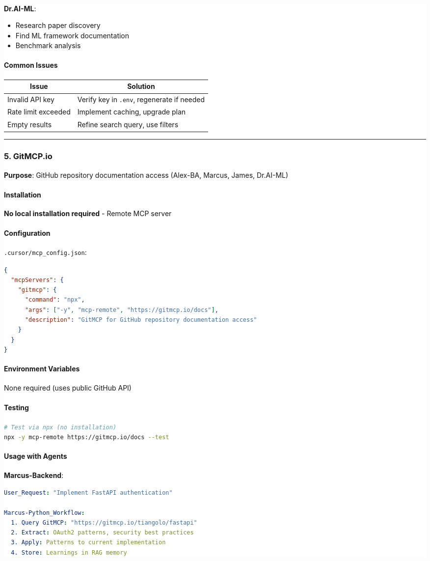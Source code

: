 **Dr.AI-ML**:
- Research paper discovery
- Find ML framework documentation
- Benchmark analysis

#### Common Issues

| Issue | Solution |
|-------|----------|
| Invalid API key | Verify key in `.env`, regenerate if needed |
| Rate limit exceeded | Implement caching, upgrade plan |
| Empty results | Refine search query, use filters |

---

### 5. GitMCP.io

**Purpose**: GitHub repository documentation access (Alex-BA, Marcus, James, Dr.AI-ML)

#### Installation

**No local installation required** - Remote MCP server

#### Configuration

`.cursor/mcp_config.json`:
```json
{
  "mcpServers": {
    "gitmcp": {
      "command": "npx",
      "args": ["-y", "mcp-remote", "https://gitmcp.io/docs"],
      "description": "GitMCP for GitHub repository documentation access"
    }
  }
}
```

#### Environment Variables

None required (uses public GitHub API)

#### Testing

```bash
# Test via npx (no installation)
npx -y mcp-remote https://gitmcp.io/docs --test
```

#### Usage with Agents

**Marcus-Backend**:
```yaml
User_Request: "Implement FastAPI authentication"

Marcus-Python_Workflow:
  1. Query GitMCP: "https://gitmcp.io/tiangolo/fastapi"
  2. Extract: OAuth2 patterns, security best practices
  3. Apply: Patterns to current implementation
  4. Store: Learnings in RAG memory
```
